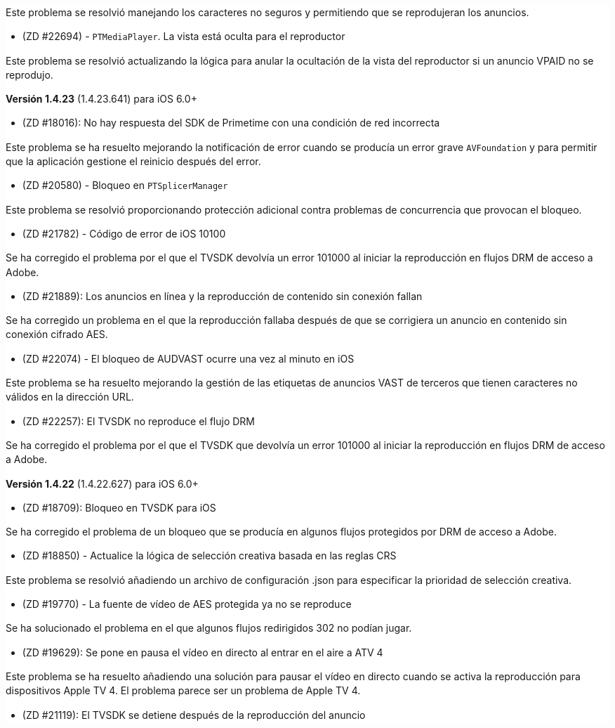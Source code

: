 Este problema se resolvió manejando los caracteres no seguros y permitiendo que se reprodujeran los anuncios.

* (ZD #22694) - `PTMediaPlayer`.  La vista está oculta para el reproductor

Este problema se resolvió actualizando la lógica para anular la ocultación de la vista del reproductor si un anuncio VPAID no se reprodujo.

**Versión 1.4.23** (1.4.23.641) para iOS 6.0+

* (ZD #18016): No hay respuesta del SDK de Primetime con una condición de red incorrecta

Este problema se ha resuelto mejorando la notificación de error cuando se producía un error grave `AVFoundation` y para permitir que la aplicación gestione el reinicio después del error.

* (ZD #20580) - Bloqueo en `PTSplicerManager`

Este problema se resolvió proporcionando protección adicional contra problemas de concurrencia que provocan el bloqueo.

* (ZD #21782) - Código de error de iOS 10100

Se ha corregido el problema por el que el TVSDK devolvía un error 101000 al iniciar la reproducción en flujos DRM de acceso a Adobe.

* (ZD #21889): Los anuncios en línea y la reproducción de contenido sin conexión fallan

Se ha corregido un problema en el que la reproducción fallaba después de que se corrigiera un anuncio en contenido sin conexión cifrado AES.

* (ZD #22074) - El bloqueo de AUDVAST ocurre una vez al minuto en iOS

Este problema se ha resuelto mejorando la gestión de las etiquetas de anuncios VAST de terceros que tienen caracteres no válidos en la dirección URL.

* (ZD #22257): El TVSDK no reproduce el flujo DRM

Se ha corregido el problema por el que el TVSDK que devolvía un error 101000 al iniciar la reproducción en flujos DRM de acceso a Adobe.

**Versión 1.4.22** (1.4.22.627) para iOS 6.0+

* (ZD #18709): Bloqueo en TVSDK para iOS

Se ha corregido el problema de un bloqueo que se producía en algunos flujos protegidos por DRM de acceso a Adobe.

* (ZD #18850) - Actualice la lógica de selección creativa basada en las reglas CRS

Este problema se resolvió añadiendo un archivo de configuración .json para especificar la prioridad de selección creativa.

* (ZD #19770) - La fuente de vídeo de AES protegida ya no se reproduce

Se ha solucionado el problema en el que algunos flujos redirigidos 302 no podían jugar.

* (ZD #19629): Se pone en pausa el vídeo en directo al entrar en el aire a ATV 4

Este problema se ha resuelto añadiendo una solución para pausar el vídeo en directo cuando se activa la reproducción para dispositivos Apple TV 4. El problema parece ser un problema de Apple TV 4.

* (ZD #21119): El TVSDK se detiene después de la reproducción del anuncio
